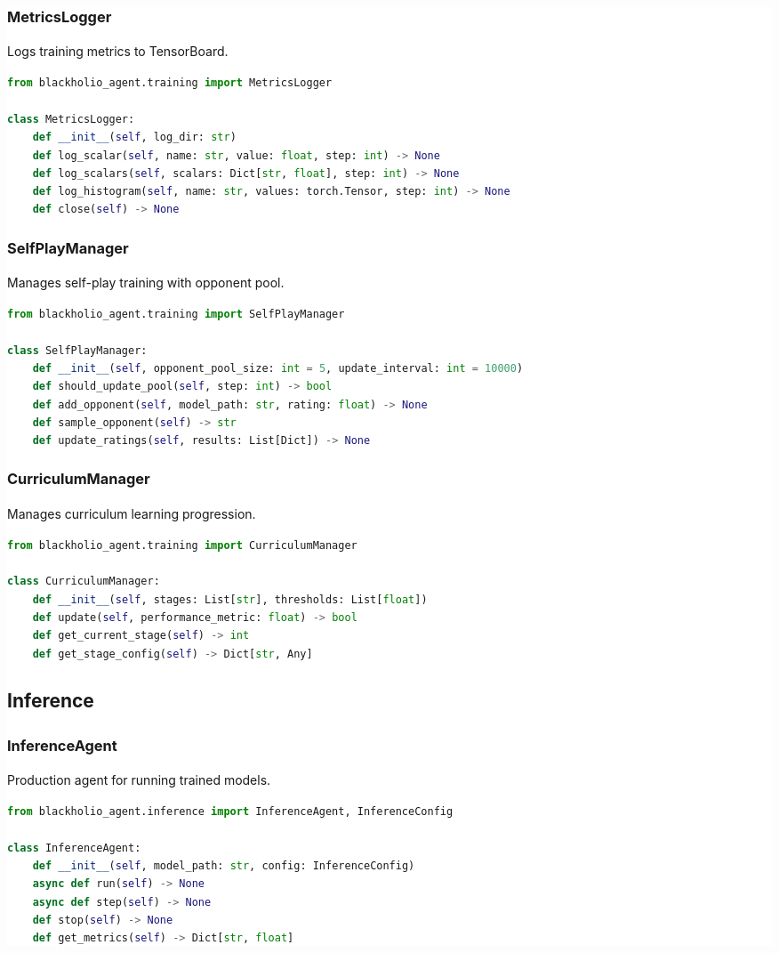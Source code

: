 ### MetricsLogger

Logs training metrics to TensorBoard.

```python
from blackholio_agent.training import MetricsLogger

class MetricsLogger:
    def __init__(self, log_dir: str)
    def log_scalar(self, name: str, value: float, step: int) -> None
    def log_scalars(self, scalars: Dict[str, float], step: int) -> None
    def log_histogram(self, name: str, values: torch.Tensor, step: int) -> None
    def close(self) -> None
```

### SelfPlayManager

Manages self-play training with opponent pool.

```python
from blackholio_agent.training import SelfPlayManager

class SelfPlayManager:
    def __init__(self, opponent_pool_size: int = 5, update_interval: int = 10000)
    def should_update_pool(self, step: int) -> bool
    def add_opponent(self, model_path: str, rating: float) -> None
    def sample_opponent(self) -> str
    def update_ratings(self, results: List[Dict]) -> None
```

### CurriculumManager

Manages curriculum learning progression.

```python
from blackholio_agent.training import CurriculumManager

class CurriculumManager:
    def __init__(self, stages: List[str], thresholds: List[float])
    def update(self, performance_metric: float) -> bool
    def get_current_stage(self) -> int
    def get_stage_config(self) -> Dict[str, Any]
```

## Inference

### InferenceAgent

Production agent for running trained models.

```python
from blackholio_agent.inference import InferenceAgent, InferenceConfig

class InferenceAgent:
    def __init__(self, model_path: str, config: InferenceConfig)
    async def run(self) -> None
    async def step(self) -> None
    def stop(self) -> None
    def get_metrics(self) -> Dict[str, float]
```
